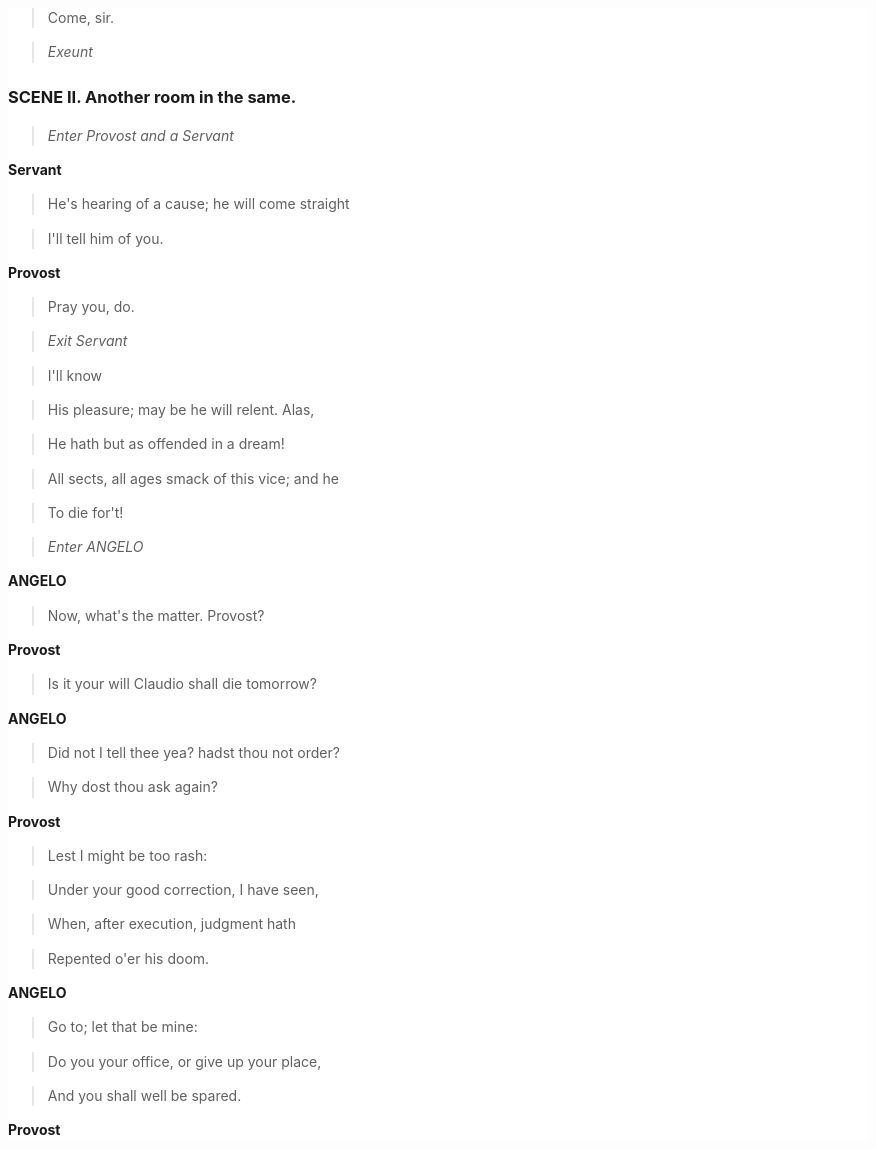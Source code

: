 > Come, sir.  

> *Exeunt*

### SCENE II. Another room in the same.

> *Enter Provost and a Servant*

**Servant**

> He's hearing of a cause; he will come straight  

> I'll tell him of you.  

**Provost**

> Pray you, do.  

> *Exit Servant*

> I'll know  

> His pleasure; may be he will relent. Alas,  

> He hath but as offended in a dream!  

> All sects, all ages smack of this vice; and he  

> To die for't!  

> *Enter ANGELO*

**ANGELO**

> Now, what's the matter. Provost?  

**Provost**

> Is it your will Claudio shall die tomorrow?  

**ANGELO**

> Did not I tell thee yea? hadst thou not order?  

> Why dost thou ask again?  

**Provost**

> Lest I might be too rash:  

> Under your good correction, I have seen,  

> When, after execution, judgment hath  

> Repented o'er his doom.  

**ANGELO**

> Go to; let that be mine:  

> Do you your office, or give up your place,  

> And you shall well be spared.  

**Provost**
